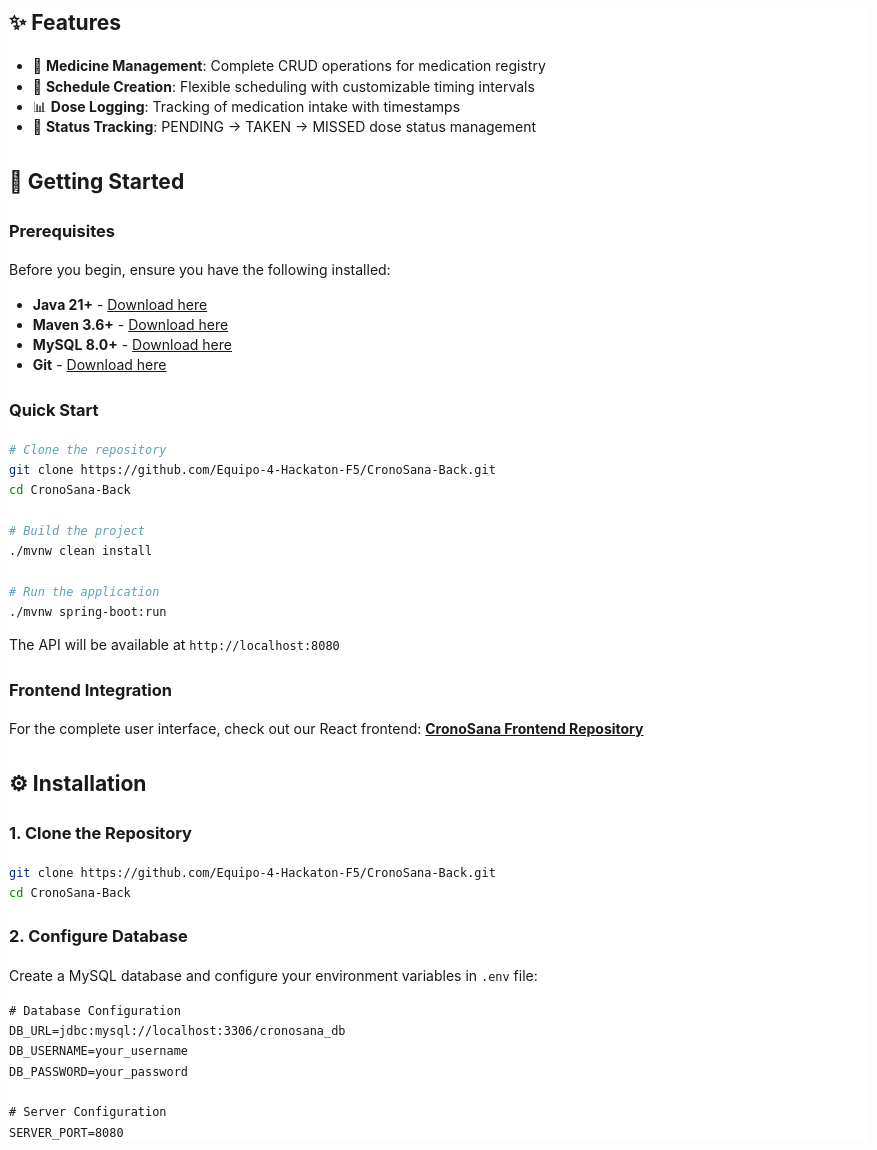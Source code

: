 ## ✨ Features

- 💊 **Medicine Management**: Complete CRUD operations for medication registry
- 📅 **Schedule Creation**: Flexible scheduling with customizable timing intervals
- 📊 **Dose Logging**: Tracking of medication intake with timestamps
- 🚨 **Status Tracking**: PENDING → TAKEN → MISSED dose status management

## 🚀 Getting Started

### Prerequisites

Before you begin, ensure you have the following installed:

- **Java 21+** - [Download here](https://www.oracle.com/java/technologies/downloads/)
- **Maven 3.6+** - [Download here](https://maven.apache.org/download.cgi)
- **MySQL 8.0+** - [Download here](https://dev.mysql.com/downloads/)
- **Git** - [Download here](https://git-scm.com/)

### Quick Start

```bash
# Clone the repository
git clone https://github.com/Equipo-4-Hackaton-F5/CronoSana-Back.git
cd CronoSana-Back

# Build the project
./mvnw clean install

# Run the application
./mvnw spring-boot:run
```

The API will be available at `http://localhost:8080`

### Frontend Integration

For the complete user interface, check out our React frontend:
**[CronoSana Frontend Repository](https://github.com/Equipo-4-Hackaton-F5/CronoSana-Front)**

## ⚙️ Installation

### 1. Clone the Repository
```bash
git clone https://github.com/Equipo-4-Hackaton-F5/CronoSana-Back.git
cd CronoSana-Back
```

### 2. Configure Database
Create a MySQL database and configure your environment variables in `.env` file:

```env
# Database Configuration
DB_URL=jdbc:mysql://localhost:3306/cronosana_db
DB_USERNAME=your_username
DB_PASSWORD=your_password

# Server Configuration
SERVER_PORT=8080
```
